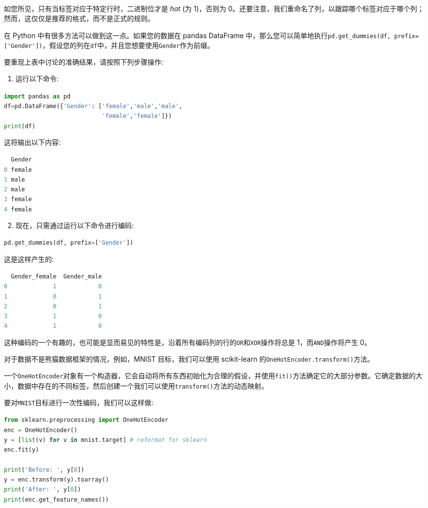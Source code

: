 如您所见，只有当标签对应于特定行时，二进制位才是 *hot* (为 1)，否则为 0。还要注意，我们重命名了列，以跟踪哪个标签对应于哪个列；然而，这仅仅是推荐的格式，而不是正式的规则。

在 Python 中有很多方法可以做到这一点。如果您的数据在 pandas DataFrame 中，那么您可以简单地执行`pd.get_dummies(df, prefix=['Gender'])`，假设您的列在`df`中，并且您想要使用`Gender`作为前缀。

要重现上表中讨论的准确结果，请按照下列步骤操作:

1.  运行以下命令:

```py
import pandas as pd
df=pd.DataFrame({'Gender': ['female','male','male',
                            'female','female']})
print(df)
```

这将输出以下内容:

```py
  Gender
0 female
1 male
2 male
3 female
4 female
```

2.  现在，只需通过运行以下命令进行编码:

```py
pd.get_dummies(df, prefix=['Gender'])
```

这是这样产生的:

```py
  Gender_female  Gender_male
0             1            0
1             0            1
2             0            1
3             1            0
4             1            0
```

这种编码的一个有趣的，也可能是显而易见的特性是，沿着所有编码列的行的`OR`和`XOR`操作将总是 1，而`AND`操作将产生 0。

对于数据不是熊猫数据框架的情况，例如，MNIST 目标，我们可以使用 scikit-learn 的`OneHotEncoder.transform()`方法。

一个`OneHotEncoder`对象有一个构造器，它会自动将所有东西初始化为合理的假设，并使用`fit()`方法确定它的大部分参数。它确定数据的大小，数据中存在的不同标签，然后创建一个我们可以使用`transform()`方法的动态映射。

要对`MNIST`目标进行一次性编码，我们可以这样做:

```py
from sklearn.preprocessing import OneHotEncoder
enc = OneHotEncoder()
y = [list(v) for v in mnist.target] # reformat for sklearn
enc.fit(y)

print('Before: ', y[0])
y = enc.transform(y).toarray()
print('After: ', y[0])
print(enc.get_feature_names())
```
